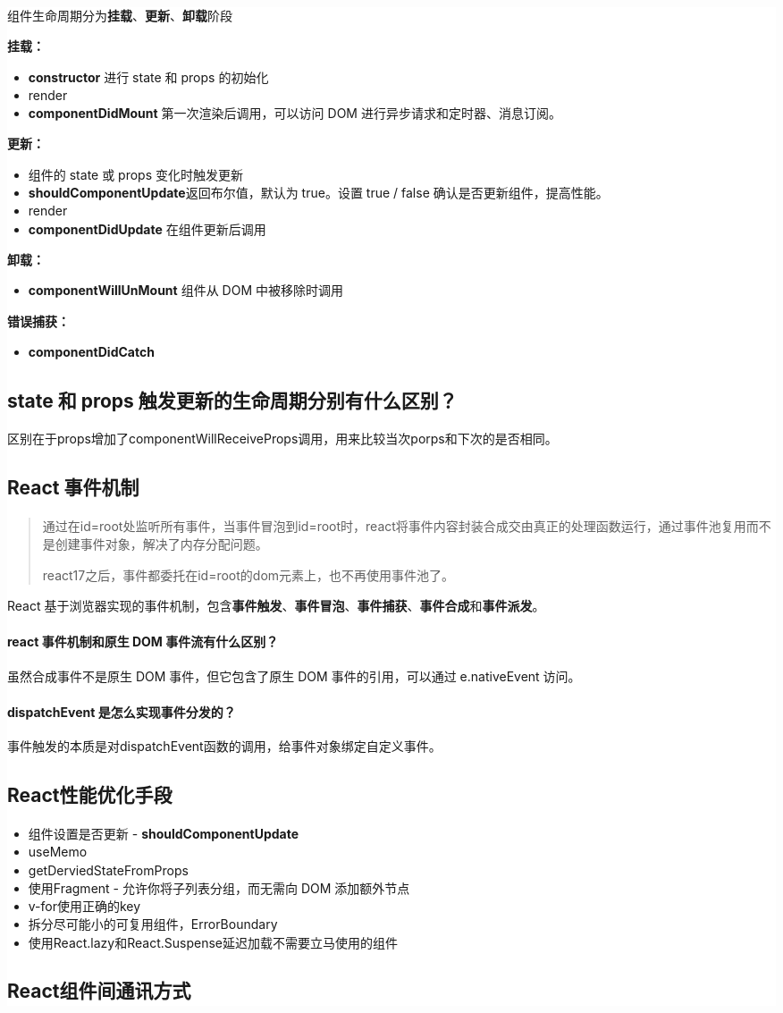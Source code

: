组件生命周期分为**挂载**、**更新**、**卸载**阶段

**挂载：**

- **constructor** 进行 state 和 props 的初始化
- render
- **componentDidMount** 第一次渲染后调用，可以访问 DOM 进行异步请求和定时器、消息订阅。

**更新：**

- 组件的 state 或 props 变化时触发更新
- **shouldComponentUpdate**返回布尔值，默认为 true。设置 true / false 确认是否更新组件，提高性能。
- render
- **componentDidUpdate** 在组件更新后调用

**卸载：**

- **componentWillUnMount** 组件从 DOM 中被移除时调用

**错误捕获：**

- **componentDidCatch**

## state 和 props 触发更新的生命周期分别有什么区别？

区别在于props增加了componentWillReceiveProps调用，用来比较当次porps和下次的是否相同。

## React 事件机制

> 通过在id=root处监听所有事件，当事件冒泡到id=root时，react将事件内容封装合成交由真正的处理函数运行，通过事件池复用而不是创建事件对象，解决了内存分配问题。
>
> react17之后，事件都委托在id=root的dom元素上，也不再使用事件池了。

React 基于浏览器实现的事件机制，包含**事件触发**、**事件冒泡**、**事件捕获**、**事件合成**和**事件派发**。

#### react 事件机制和原生 DOM 事件流有什么区别？

虽然合成事件不是原生 DOM 事件，但它包含了原生 DOM 事件的引用，可以通过 e.nativeEvent 访问。

#### **dispatchEvent 是怎么实现事件分发的**？

事件触发的本质是对dispatchEvent函数的调用，给事件对象绑定自定义事件。



## React性能优化手段

- 组件设置是否更新 - **shouldComponentUpdate**
- useMemo
- getDerviedStateFromProps
- 使用Fragment - 允许你将子列表分组，而无需向 DOM 添加额外节点
- v-for使用正确的key
- 拆分尽可能小的可复用组件，ErrorBoundary
- 使用React.lazy和React.Suspense延迟加载不需要立马使用的组件

## React组件间通讯方式
